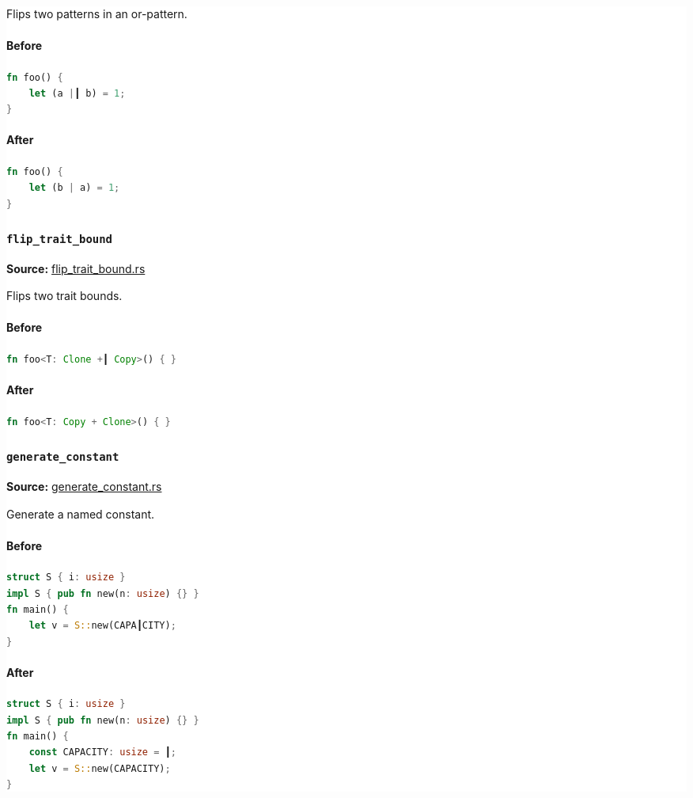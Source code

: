 Flips two patterns in an or-pattern.

#### Before
```rust
fn foo() {
    let (a |┃ b) = 1;
}
```

#### After
```rust
fn foo() {
    let (b | a) = 1;
}
```


### `flip_trait_bound`
**Source:**  [flip_trait_bound.rs](https://github.com/rust-lang/rust-analyzer/blob/master/crates/ide-assists/src/handlers/flip_trait_bound.rs#L9) 

Flips two trait bounds.

#### Before
```rust
fn foo<T: Clone +┃ Copy>() { }
```

#### After
```rust
fn foo<T: Copy + Clone>() { }
```


### `generate_constant`
**Source:**  [generate_constant.rs](https://github.com/rust-lang/rust-analyzer/blob/master/crates/ide-assists/src/handlers/generate_constant.rs#L13) 

Generate a named constant.

#### Before
```rust
struct S { i: usize }
impl S { pub fn new(n: usize) {} }
fn main() {
    let v = S::new(CAPA┃CITY);
}
```

#### After
```rust
struct S { i: usize }
impl S { pub fn new(n: usize) {} }
fn main() {
    const CAPACITY: usize = ┃;
    let v = S::new(CAPACITY);
}
```
